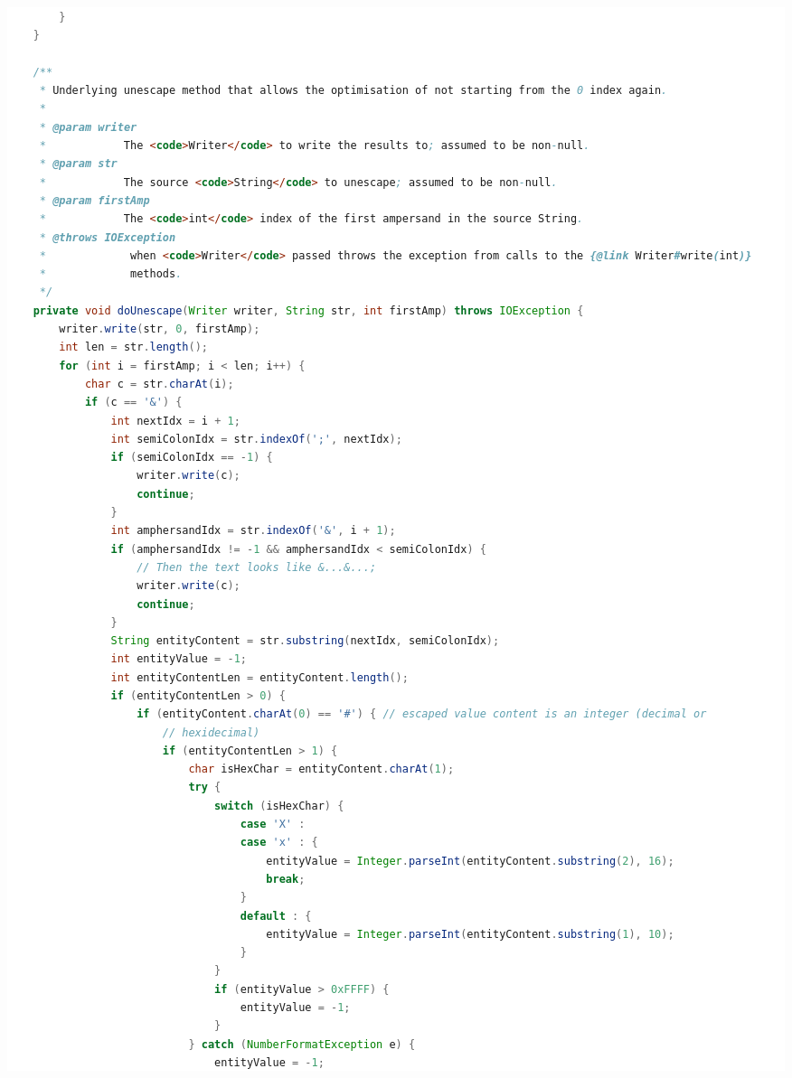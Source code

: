```java
        }
    }

    /**
     * Underlying unescape method that allows the optimisation of not starting from the 0 index again.
     *
     * @param writer
     *            The <code>Writer</code> to write the results to; assumed to be non-null.
     * @param str
     *            The source <code>String</code> to unescape; assumed to be non-null.
     * @param firstAmp
     *            The <code>int</code> index of the first ampersand in the source String.
     * @throws IOException
     *             when <code>Writer</code> passed throws the exception from calls to the {@link Writer#write(int)}
     *             methods.
     */
    private void doUnescape(Writer writer, String str, int firstAmp) throws IOException {
        writer.write(str, 0, firstAmp);
        int len = str.length();
        for (int i = firstAmp; i < len; i++) {
            char c = str.charAt(i);
            if (c == '&') {
                int nextIdx = i + 1;
                int semiColonIdx = str.indexOf(';', nextIdx);
                if (semiColonIdx == -1) {
                    writer.write(c);
                    continue;
                }
                int amphersandIdx = str.indexOf('&', i + 1);
                if (amphersandIdx != -1 && amphersandIdx < semiColonIdx) {
                    // Then the text looks like &...&...;
                    writer.write(c);
                    continue;
                }
                String entityContent = str.substring(nextIdx, semiColonIdx);
                int entityValue = -1;
                int entityContentLen = entityContent.length();
                if (entityContentLen > 0) {
                    if (entityContent.charAt(0) == '#') { // escaped value content is an integer (decimal or
                        // hexidecimal)
                        if (entityContentLen > 1) {
                            char isHexChar = entityContent.charAt(1);
                            try {
                                switch (isHexChar) {
                                    case 'X' :
                                    case 'x' : {
                                        entityValue = Integer.parseInt(entityContent.substring(2), 16);
                                        break;
                                    }
                                    default : {
                                        entityValue = Integer.parseInt(entityContent.substring(1), 10);
                                    }
                                }
                                if (entityValue > 0xFFFF) {
                                    entityValue = -1;
                                }
                            } catch (NumberFormatException e) {
                                entityValue = -1;
```